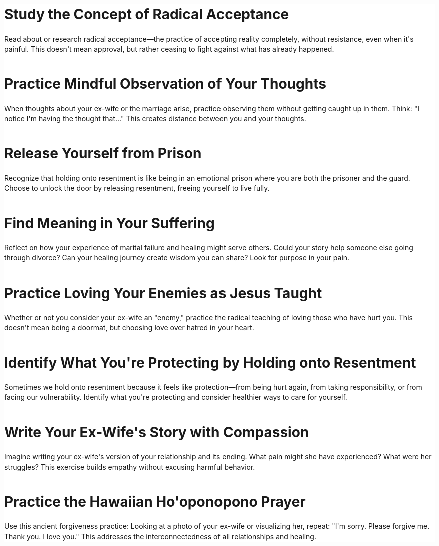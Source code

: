# Study the Concept of Radical Acceptance

Read about or research radical acceptance—the practice of accepting reality completely, without resistance, even when it's painful. This doesn't mean approval, but rather ceasing to fight against what has already happened.

# Practice Mindful Observation of Your Thoughts

When thoughts about your ex-wife or the marriage arise, practice observing them without getting caught up in them. Think: "I notice I'm having the thought that..." This creates distance between you and your thoughts.

# Release Yourself from Prison

Recognize that holding onto resentment is like being in an emotional prison where you are both the prisoner and the guard. Choose to unlock the door by releasing resentment, freeing yourself to live fully.

# Find Meaning in Your Suffering

Reflect on how your experience of marital failure and healing might serve others. Could your story help someone else going through divorce? Can your healing journey create wisdom you can share? Look for purpose in your pain.

# Practice Loving Your Enemies as Jesus Taught

Whether or not you consider your ex-wife an "enemy," practice the radical teaching of loving those who have hurt you. This doesn't mean being a doormat, but choosing love over hatred in your heart.

# Identify What You're Protecting by Holding onto Resentment

Sometimes we hold onto resentment because it feels like protection—from being hurt again, from taking responsibility, or from facing our vulnerability. Identify what you're protecting and consider healthier ways to care for yourself.

# Write Your Ex-Wife's Story with Compassion

Imagine writing your ex-wife's version of your relationship and its ending. What pain might she have experienced? What were her struggles? This exercise builds empathy without excusing harmful behavior.

# Practice the Hawaiian Ho'oponopono Prayer

Use this ancient forgiveness practice: Looking at a photo of your ex-wife or visualizing her, repeat: "I'm sorry. Please forgive me. Thank you. I love you." This addresses the interconnectedness of all relationships and healing.
